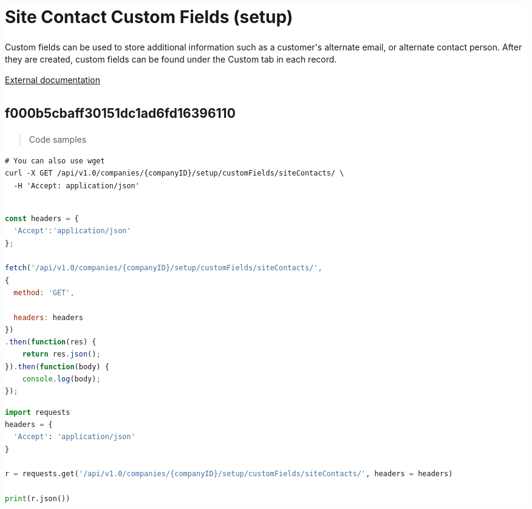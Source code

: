 # Site Contact Custom Fields (setup)

Custom fields can be used to store additional information such as a customer's alternate email, or alternate contact person. After they are created, custom fields can be found under the Custom tab in each record.

<a href="https://helpguide.simprogroup.com/Content/Service-and-Enterprise/Custom-Fields.htm">External documentation</a>

## f000b5cbaff30151dc1ad6fd16396110

<a id="opIdf000b5cbaff30151dc1ad6fd16396110"></a>

> Code samples

```shell
# You can also use wget
curl -X GET /api/v1.0/companies/{companyID}/setup/customFields/siteContacts/ \
  -H 'Accept: application/json'

```

```javascript

const headers = {
  'Accept':'application/json'
};

fetch('/api/v1.0/companies/{companyID}/setup/customFields/siteContacts/',
{
  method: 'GET',

  headers: headers
})
.then(function(res) {
    return res.json();
}).then(function(body) {
    console.log(body);
});

```

```python
import requests
headers = {
  'Accept': 'application/json'
}

r = requests.get('/api/v1.0/companies/{companyID}/setup/customFields/siteContacts/', headers = headers)

print(r.json())

```
